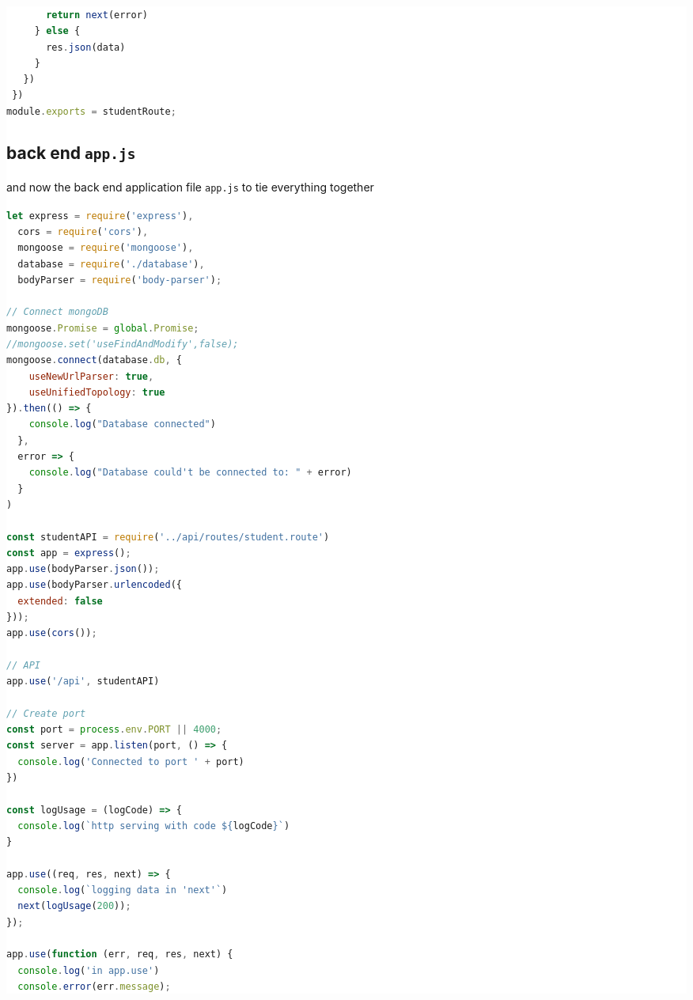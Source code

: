 ```js
       return next(error)
     } else {
       res.json(data)
     }
   })
 })
module.exports = studentRoute;
```

## back end `app.js`

and now the back end application file `app.js` to tie everything together

```js
let express = require('express'),
  cors = require('cors'),
  mongoose = require('mongoose'),
  database = require('./database'),
  bodyParser = require('body-parser');

// Connect mongoDB
mongoose.Promise = global.Promise;
//mongoose.set('useFindAndModify',false);
mongoose.connect(database.db, {
    useNewUrlParser: true,
    useUnifiedTopology: true
}).then(() => {
    console.log("Database connected")
  },
  error => {
    console.log("Database could't be connected to: " + error)
  }
)

const studentAPI = require('../api/routes/student.route')
const app = express();
app.use(bodyParser.json());
app.use(bodyParser.urlencoded({
  extended: false
}));
app.use(cors());

// API
app.use('/api', studentAPI)

// Create port
const port = process.env.PORT || 4000;
const server = app.listen(port, () => {
  console.log('Connected to port ' + port)
})

const logUsage = (logCode) => {
  console.log(`http serving with code ${logCode}`)
}

app.use((req, res, next) => {
  console.log(`logging data in 'next'`)
  next(logUsage(200));
});

app.use(function (err, req, res, next) {
  console.log('in app.use')
  console.error(err.message);
```